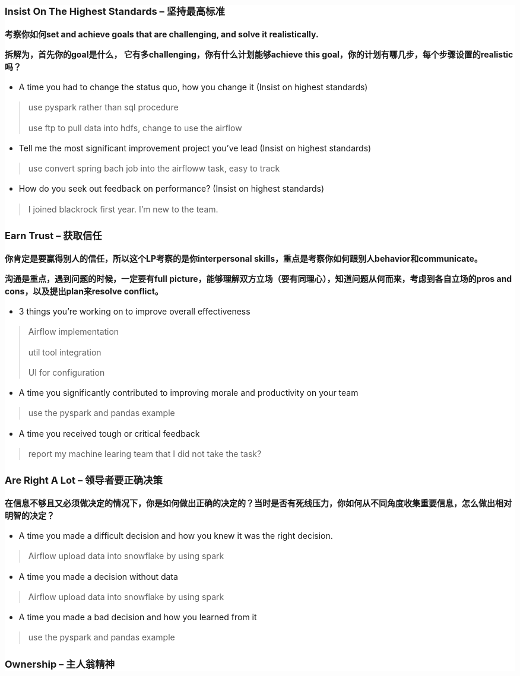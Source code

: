 ### Insist On The Highest Standards – 坚持最高标准

**考察你如何set and achieve goals that are challenging, and solve it realistically.**

**拆解为，首先你的goal是什么， 它有多challenging，你有什么计划能够achieve this goal，你的计划有哪几步，每个步骤设置的realistic吗？**

- A time you had to change the status quo, how you change it (Insist on highest standards)

> use pyspark rather than sql procedure
>
> use ftp to pull data into hdfs, change to use the airflow

- Tell me the most significant improvement project you’ve lead (Insist on highest standards)

> use convert spring bach job into the airfloww  task, easy to track

- How do you seek out feedback on performance? (Insist on highest standards)

> I joined blackrock first year. I’m new to the team.

### Earn Trust – 获取信任

**你肯定是要赢得别人的信任，所以这个LP考察的是你interpersonal skills，重点是考察你如何跟别人behavior和communicate。**

**沟通是重点，遇到问题的时候，一定要有full picture，能够理解双方立场（要有同理心），知道问题从何而来，考虑到各自立场的pros and cons，以及提出plan来resolve conflict。**

- 3 things you’re working on to improve overall effectiveness

> Airflow implementation
>
> util tool integration
>
> UI for configuration

- A time you significantly contributed to improving morale and productivity on your team

> use the pyspark and pandas example

- A time you received tough or critical feedback

> report my machine learing team that I did not take the task?

### Are Right A Lot – 领导者要正确决策

**在信息不够且又必须做决定的情况下，你是如何做出正确的决定的？当时是否有死线压力，你如何从不同角度收集重要信息，怎么做出相对明智的决定？**

- A time you made a difficult decision and how you knew it was the right decision.

> Airflow upload data into snowflake by using spark

- A time you made a decision without data

> Airflow upload data into snowflake by using spark

- A time you made a bad decision and how you learned from it

> use the pyspark and pandas example

### Ownership – 主人翁精神
